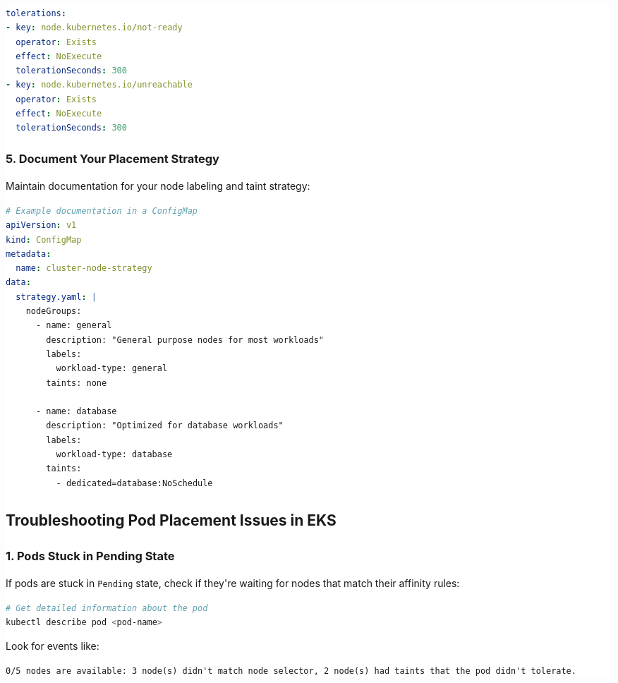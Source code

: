 ```yaml
tolerations:
- key: node.kubernetes.io/not-ready
  operator: Exists
  effect: NoExecute
  tolerationSeconds: 300
- key: node.kubernetes.io/unreachable
  operator: Exists
  effect: NoExecute
  tolerationSeconds: 300
```

### 5. Document Your Placement Strategy

Maintain documentation for your node labeling and taint strategy:

```yaml
# Example documentation in a ConfigMap
apiVersion: v1
kind: ConfigMap
metadata:
  name: cluster-node-strategy
data:
  strategy.yaml: |
    nodeGroups:
      - name: general
        description: "General purpose nodes for most workloads"
        labels:
          workload-type: general
        taints: none
        
      - name: database
        description: "Optimized for database workloads"
        labels:
          workload-type: database
        taints:
          - dedicated=database:NoSchedule
```

## Troubleshooting Pod Placement Issues in EKS

### 1. Pods Stuck in Pending State

If pods are stuck in `Pending` state, check if they're waiting for nodes that match their affinity rules:

```bash
# Get detailed information about the pod
kubectl describe pod <pod-name>
```

Look for events like:
```
0/5 nodes are available: 3 node(s) didn't match node selector, 2 node(s) had taints that the pod didn't tolerate.
```

